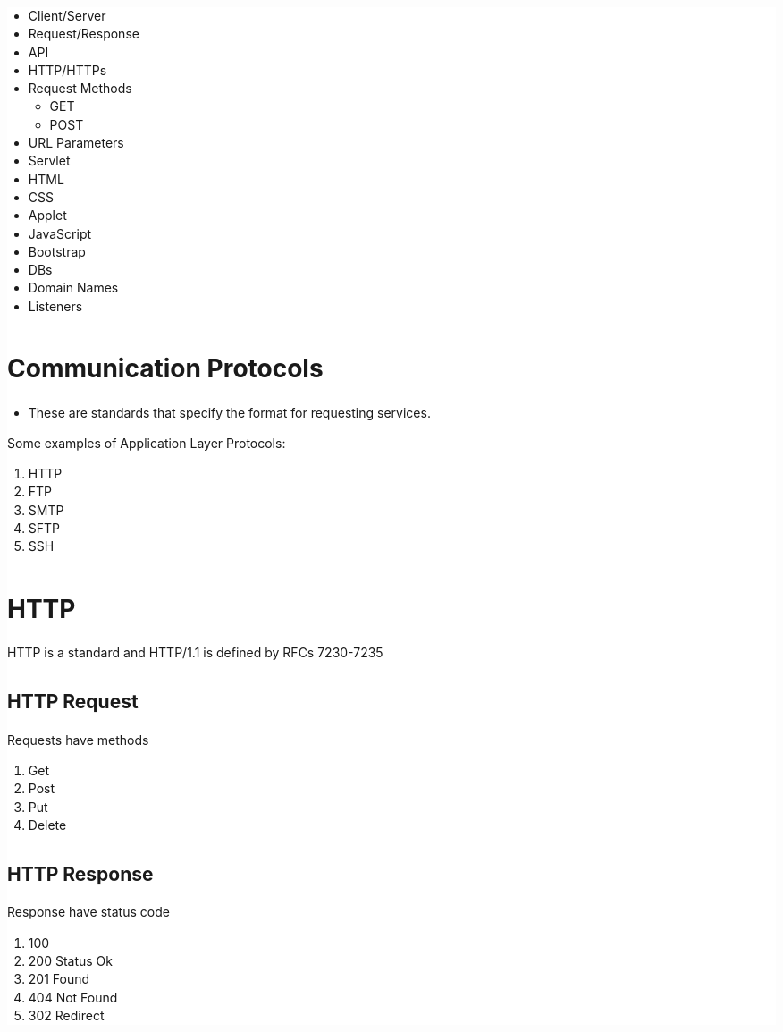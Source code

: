 - Client/Server
- Request/Response
- API
- HTTP/HTTPs
- Request Methods
    - GET
    - POST
- URL Parameters
- Servlet
- HTML
- CSS
- Applet
- JavaScript
- Bootstrap
- DBs
- Domain Names
- Listeners


# Communication Protocols

- These are standards that specify the format for requesting services.

Some examples of Application Layer Protocols:

1. HTTP
2. FTP
3. SMTP
4. SFTP
5. SSH

# HTTP

HTTP is a standard and HTTP/1.1 is defined by RFCs 7230-7235


## HTTP Request

Requests have methods

1. Get
2. Post
3. Put
4. Delete

## HTTP Response

Response have status code

1. 100
2. 200 Status Ok
3. 201 Found
4. 404 Not Found
5. 302 Redirect
